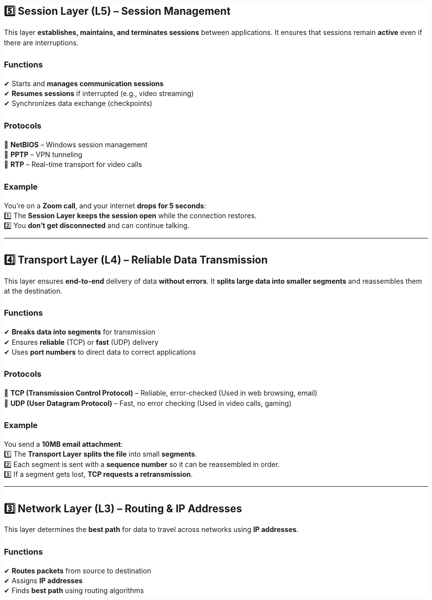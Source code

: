 
## **5️⃣ Session Layer (L5) – Session Management**  
This layer **establishes, maintains, and terminates sessions** between applications. It ensures that sessions remain **active** even if there are interruptions.  

### **Functions**  
✔ Starts and **manages communication sessions**  
✔ **Resumes sessions** if interrupted (e.g., video streaming)  
✔ Synchronizes data exchange (checkpoints)  

### **Protocols**  
🔹 **NetBIOS** – Windows session management  
🔹 **PPTP** – VPN tunneling  
🔹 **RTP** – Real-time transport for video calls  

### **Example**  
You’re on a **Zoom call**, and your internet **drops for 5 seconds**:  
1️⃣ The **Session Layer** **keeps the session open** while the connection restores.  
2️⃣ You **don’t get disconnected** and can continue talking.  

---

## **4️⃣ Transport Layer (L4) – Reliable Data Transmission**  
This layer ensures **end-to-end** delivery of data **without errors**. It **splits large data into smaller segments** and reassembles them at the destination.  

### **Functions**  
✔ **Breaks data into segments** for transmission  
✔ Ensures **reliable** (TCP) or **fast** (UDP) delivery  
✔ Uses **port numbers** to direct data to correct applications  

### **Protocols**  
🔹 **TCP (Transmission Control Protocol)** – Reliable, error-checked (Used in web browsing, email)  
🔹 **UDP (User Datagram Protocol)** – Fast, no error checking (Used in video calls, gaming)  

### **Example**  
You send a **10MB email attachment**:  
1️⃣ The **Transport Layer** **splits the file** into small **segments**.  
2️⃣ Each segment is sent with a **sequence number** so it can be reassembled in order.  
3️⃣ If a segment gets lost, **TCP requests a retransmission**.  

---

## **3️⃣ Network Layer (L3) – Routing & IP Addresses**  
This layer determines the **best path** for data to travel across networks using **IP addresses**.  

### **Functions**  
✔ **Routes packets** from source to destination  
✔ Assigns **IP addresses**  
✔ Finds **best path** using routing algorithms  
